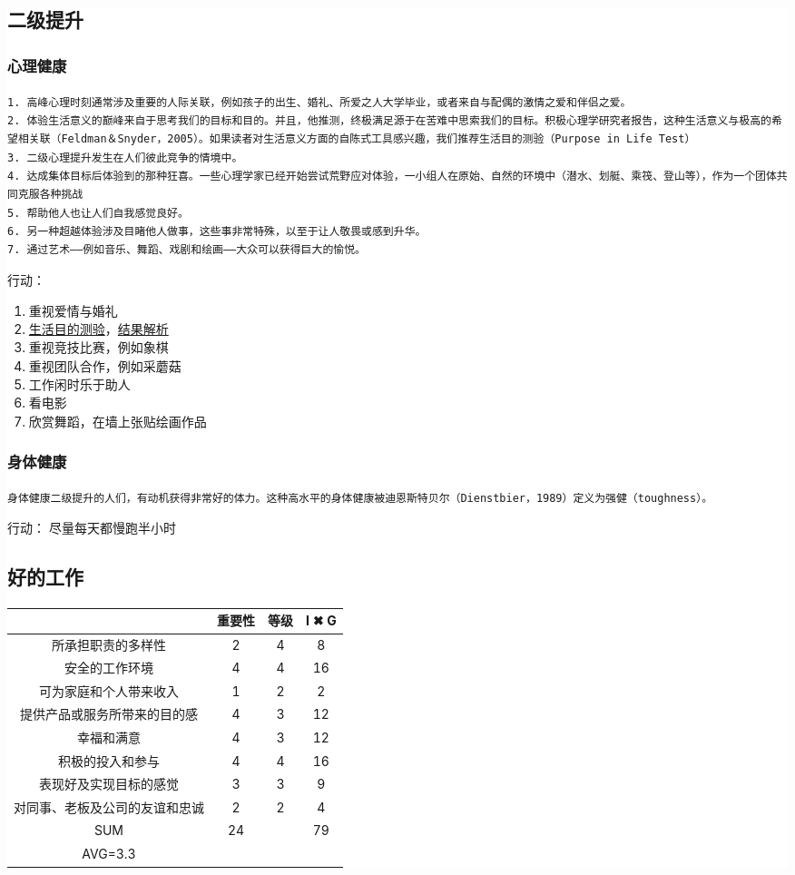 ## 二级提升

### 心理健康
```
1. 高峰心理时刻通常涉及重要的人际关联，例如孩子的出生、婚礼、所爱之人大学毕业，或者来自与配偶的激情之爱和伴侣之爱。
2. 体验生活意义的巅峰来自于思考我们的目标和目的。并且，他推测，终极满足源于在苦难中思索我们的目标。积极心理学研究者报告，这种生活意义与极高的希望相关联（Feldman＆Snyder，2005）。如果读者对生活意义方面的自陈式工具感兴趣，我们推荐生活目的测验（Purpose in Life Test）
3. 二级心理提升发生在人们彼此竞争的情境中。
4. 达成集体目标后体验到的那种狂喜。一些心理学家已经开始尝试荒野应对体验，一小组人在原始、自然的环境中（潜水、划艇、乘筏、登山等），作为一个团体共同克服各种挑战
5. 帮助他人也让人们自我感觉良好。
6. 另一种超越体验涉及目睹他人做事，这些事非常特殊，以至于让人敬畏或感到升华。
7. 通过艺术——例如音乐、舞蹈、戏剧和绘画——大众可以获得巨大的愉悦。
```
行动：
1. 重视爱情与婚礼
1. [生活目的测验](https://wenku.baidu.com/view/fa439fb465ce050876321338.html)，[结果解析](https://max.book118.com/html/2017/0205/88544437.shtm)
1. 重视竞技比赛，例如象棋
1. 重视团队合作，例如采蘑菇
1. 工作闲时乐于助人
1. 看电影
1. 欣赏舞蹈，在墙上张贴绘画作品

### 身体健康
```
身体健康二级提升的人们，有动机获得非常好的体力。这种高水平的身体健康被迪恩斯特贝尔（Dienstbier，1989）定义为强健（toughness）。
```
行动：
尽量每天都慢跑半小时

## 好的工作

||重要性|等级|I ✖ G|
|:----:|:----:|:----:|:----:|
|所承担职责的多样性		|2|4|8|
|安全的工作环境			|4|4|16|
|可为家庭和个人带来收入		|1|2|2|
|提供产品或服务所带来的目的感	|4|3|12|
|幸福和满意			|4|3|12|
|积极的投入和参与		|4|4|16|
|表现好及实现目标的感觉		|3|3|9|
|对同事、老板及公司的友谊和忠诚	|2|2|4|
|SUM				|24||79|
|AVG=3.3||||
